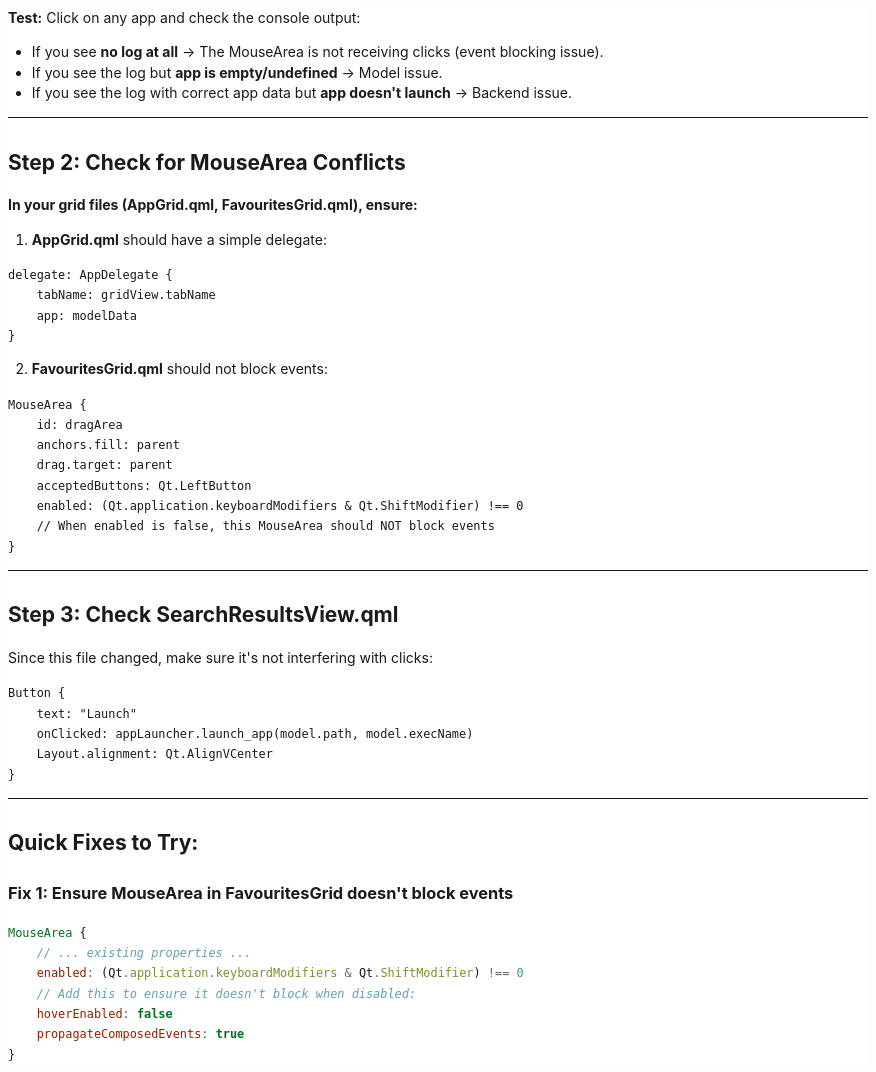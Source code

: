 **Test:** Click on any app and check the console output:
- If you see **no log at all** → The MouseArea is not receiving clicks (event blocking issue).
- If you see the log but **app is empty/undefined** → Model issue.
- If you see the log with correct app data but **app doesn't launch** → Backend issue.

---

## **Step 2: Check for MouseArea Conflicts**

**In your grid files (AppGrid.qml, FavouritesGrid.qml), ensure:**

1. **AppGrid.qml** should have a simple delegate:
```AppLauncher/qml/AppGrid.qml#L13-16
delegate: AppDelegate {
    tabName: gridView.tabName
    app: modelData
}
```

2. **FavouritesGrid.qml** should not block events:
```AppLauncher/qml/FavouritesGrid.qml#L20-30
MouseArea {
    id: dragArea
    anchors.fill: parent
    drag.target: parent
    acceptedButtons: Qt.LeftButton
    enabled: (Qt.application.keyboardModifiers & Qt.ShiftModifier) !== 0
    // When enabled is false, this MouseArea should NOT block events
}
```

---

## **Step 3: Check SearchResultsView.qml**

Since this file changed, make sure it's not interfering with clicks:

```AppLauncher/qml/SearchResultsView.qml#L40-44
Button {
    text: "Launch"
    onClicked: appLauncher.launch_app(model.path, model.execName)
    Layout.alignment: Qt.AlignVCenter
}
```

---

## **Quick Fixes to Try:**

### **Fix 1: Ensure MouseArea in FavouritesGrid doesn't block events**
```qml
MouseArea {
    // ... existing properties ...
    enabled: (Qt.application.keyboardModifiers & Qt.ShiftModifier) !== 0
    // Add this to ensure it doesn't block when disabled:
    hoverEnabled: false
    propagateComposedEvents: true
}
```
